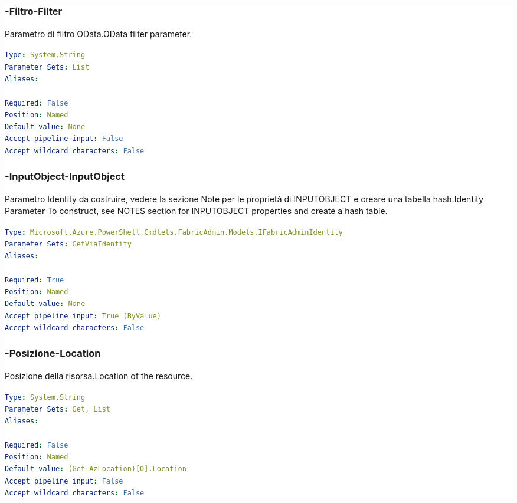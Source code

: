 ### <span data-ttu-id="2220d-118">-Filtro</span><span class="sxs-lookup"><span data-stu-id="2220d-118">-Filter</span></span>
<span data-ttu-id="2220d-119">Parametro di filtro OData.</span><span class="sxs-lookup"><span data-stu-id="2220d-119">OData filter parameter.</span></span>

```yaml
Type: System.String
Parameter Sets: List
Aliases:

Required: False
Position: Named
Default value: None
Accept pipeline input: False
Accept wildcard characters: False

```

### <span data-ttu-id="2220d-120">-InputObject</span><span class="sxs-lookup"><span data-stu-id="2220d-120">-InputObject</span></span>
<span data-ttu-id="2220d-121">Parametro Identity da costruire, vedere la sezione Note per le proprietà di INPUTOBJECT e creare una tabella hash.</span><span class="sxs-lookup"><span data-stu-id="2220d-121">Identity Parameter To construct, see NOTES section for INPUTOBJECT properties and create a hash table.</span></span>

```yaml
Type: Microsoft.Azure.PowerShell.Cmdlets.FabricAdmin.Models.IFabricAdminIdentity
Parameter Sets: GetViaIdentity
Aliases:

Required: True
Position: Named
Default value: None
Accept pipeline input: True (ByValue)
Accept wildcard characters: False

```

### <span data-ttu-id="2220d-122">-Posizione</span><span class="sxs-lookup"><span data-stu-id="2220d-122">-Location</span></span>
<span data-ttu-id="2220d-123">Posizione della risorsa.</span><span class="sxs-lookup"><span data-stu-id="2220d-123">Location of the resource.</span></span>

```yaml
Type: System.String
Parameter Sets: Get, List
Aliases:

Required: False
Position: Named
Default value: (Get-AzLocation)[0].Location
Accept pipeline input: False
Accept wildcard characters: False

```
